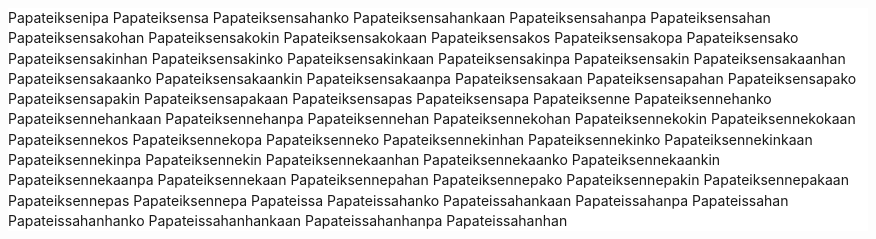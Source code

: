 Papateiksenipa
Papateiksensa
Papateiksensahanko
Papateiksensahankaan
Papateiksensahanpa
Papateiksensahan
Papateiksensakohan
Papateiksensakokin
Papateiksensakokaan
Papateiksensakos
Papateiksensakopa
Papateiksensako
Papateiksensakinhan
Papateiksensakinko
Papateiksensakinkaan
Papateiksensakinpa
Papateiksensakin
Papateiksensakaanhan
Papateiksensakaanko
Papateiksensakaankin
Papateiksensakaanpa
Papateiksensakaan
Papateiksensapahan
Papateiksensapako
Papateiksensapakin
Papateiksensapakaan
Papateiksensapas
Papateiksensapa
Papateiksenne
Papateiksennehanko
Papateiksennehankaan
Papateiksennehanpa
Papateiksennehan
Papateiksennekohan
Papateiksennekokin
Papateiksennekokaan
Papateiksennekos
Papateiksennekopa
Papateiksenneko
Papateiksennekinhan
Papateiksennekinko
Papateiksennekinkaan
Papateiksennekinpa
Papateiksennekin
Papateiksennekaanhan
Papateiksennekaanko
Papateiksennekaankin
Papateiksennekaanpa
Papateiksennekaan
Papateiksennepahan
Papateiksennepako
Papateiksennepakin
Papateiksennepakaan
Papateiksennepas
Papateiksennepa
Papateissa
Papateissahanko
Papateissahankaan
Papateissahanpa
Papateissahan
Papateissahanhanko
Papateissahanhankaan
Papateissahanhanpa
Papateissahanhan